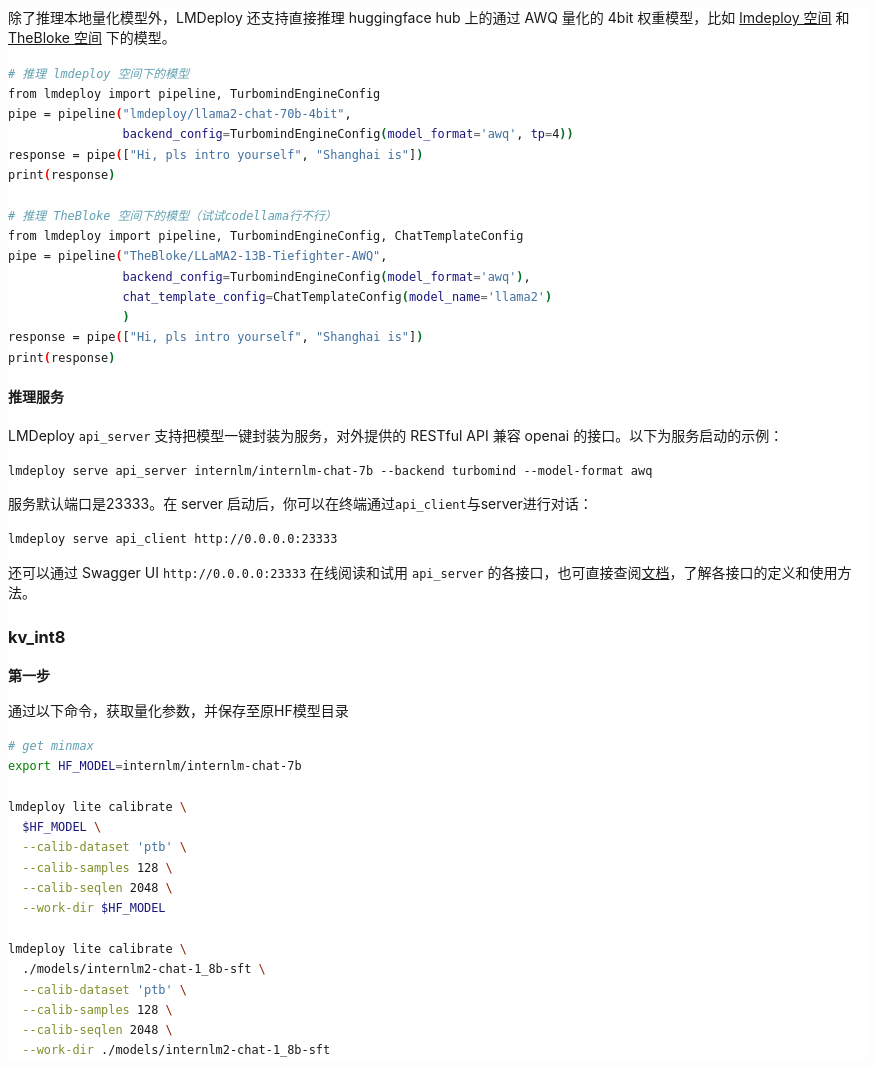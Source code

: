 除了推理本地量化模型外，LMDeploy 还支持直接推理 huggingface hub 上的通过 AWQ 量化的 4bit 权重模型，比如 [lmdeploy 空间](https://huggingface.co/lmdeploy) 和 [TheBloke 空间](https://huggingface.co/TheBloke) 下的模型。

```sh
# 推理 lmdeploy 空间下的模型
from lmdeploy import pipeline, TurbomindEngineConfig
pipe = pipeline("lmdeploy/llama2-chat-70b-4bit",
                backend_config=TurbomindEngineConfig(model_format='awq', tp=4))
response = pipe(["Hi, pls intro yourself", "Shanghai is"])
print(response)

# 推理 TheBloke 空间下的模型（试试codellama行不行）
from lmdeploy import pipeline, TurbomindEngineConfig, ChatTemplateConfig
pipe = pipeline("TheBloke/LLaMA2-13B-Tiefighter-AWQ",
                backend_config=TurbomindEngineConfig(model_format='awq'),
                chat_template_config=ChatTemplateConfig(model_name='llama2')
                )
response = pipe(["Hi, pls intro yourself", "Shanghai is"])
print(response)
```

#### 推理服务

LMDeploy `api_server` 支持把模型一键封装为服务，对外提供的 RESTful API 兼容 openai 的接口。以下为服务启动的示例：

```
lmdeploy serve api_server internlm/internlm-chat-7b --backend turbomind --model-format awq
```

服务默认端口是23333。在 server 启动后，你可以在终端通过`api_client`与server进行对话：

```
lmdeploy serve api_client http://0.0.0.0:23333
```

还可以通过 Swagger UI `http://0.0.0.0:23333` 在线阅读和试用 `api_server` 的各接口，也可直接查阅[文档](https://github.com/InternLM/lmdeploy/blob/main/docs/zh_cn/serving/api_server.md)，了解各接口的定义和使用方法。

### kv_int8

**第一步**

通过以下命令，获取量化参数，并保存至原HF模型目录

```sh
# get minmax
export HF_MODEL=internlm/internlm-chat-7b

lmdeploy lite calibrate \
  $HF_MODEL \
  --calib-dataset 'ptb' \
  --calib-samples 128 \
  --calib-seqlen 2048 \
  --work-dir $HF_MODEL

lmdeploy lite calibrate \
  ./models/internlm2-chat-1_8b-sft \
  --calib-dataset 'ptb' \
  --calib-samples 128 \
  --calib-seqlen 2048 \
  --work-dir ./models/internlm2-chat-1_8b-sft
```
